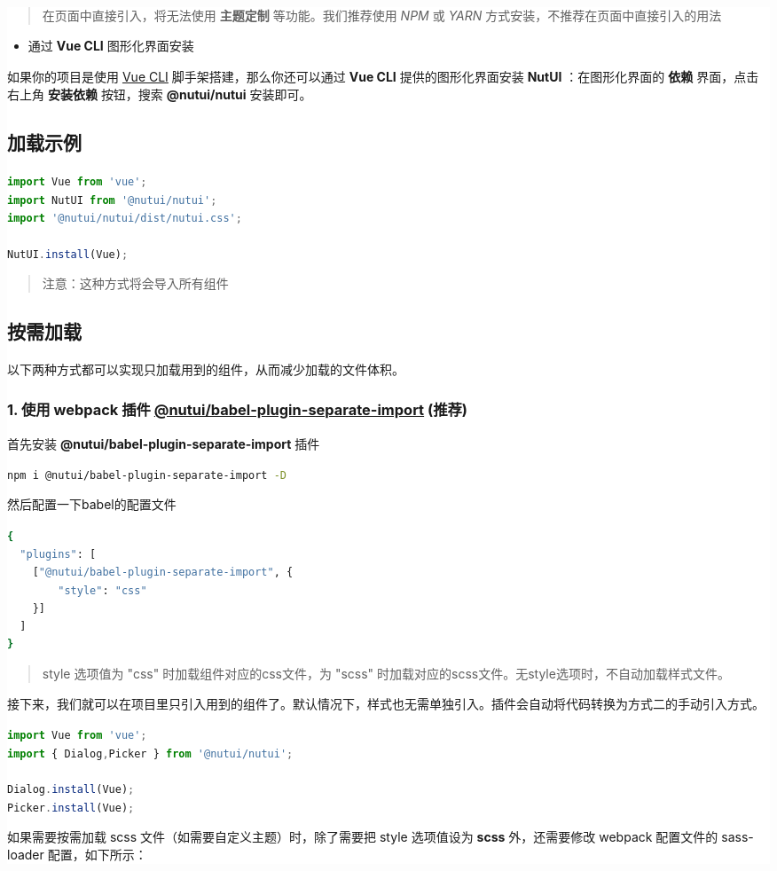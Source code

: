 > 在页面中直接引入，将无法使用 **主题定制** 等功能。我们推荐使用 *NPM* 或 *YARN* 方式安装，不推荐在页面中直接引入的用法

* 通过 **Vue CLI** 图形化界面安装

如果你的项目是使用 [Vue CLI](https://cli.vuejs.org/zh/) 脚手架搭建，那么你还可以通过 **Vue CLI** 提供的图形化界面安装 **NutUI** ：在图形化界面的 **依赖** 界面，点击右上角 **安装依赖** 按钮，搜索 **@nutui/nutui** 安装即可。

## 加载示例

```javascript
import Vue from 'vue';
import NutUI from '@nutui/nutui';
import '@nutui/nutui/dist/nutui.css';

NutUI.install(Vue);
```

> 注意：这种方式将会导入所有组件

## 按需加载

以下两种方式都可以实现只加载用到的组件，从而减少加载的文件体积。

### 1. 使用 webpack 插件 **[@nutui/babel-plugin-separate-import](https://www.npmjs.com/package/@nutui/babel-plugin-separate-import)** (推荐)

首先安装 **@nutui/babel-plugin-separate-import** 插件

```bash
npm i @nutui/babel-plugin-separate-import -D
```

然后配置一下babel的配置文件

``` bash
{
  "plugins": [
    ["@nutui/babel-plugin-separate-import", {
        "style": "css"
    }]
  ]
}
```
> style 选项值为 "css" 时加载组件对应的css文件，为 "scss" 时加载对应的scss文件。无style选项时，不自动加载样式文件。

接下来，我们就可以在项目里只引入用到的组件了。默认情况下，样式也无需单独引入。插件会自动将代码转换为方式二的手动引入方式。

```javascript
import Vue from 'vue';
import { Dialog,Picker } from '@nutui/nutui';

Dialog.install(Vue);
Picker.install(Vue);
```
如果需要按需加载 scss 文件（如需要自定义主题）时，除了需要把 style 选项值设为 **scss** 外，还需要修改 webpack 配置文件的 sass-loader 配置，如下所示：
